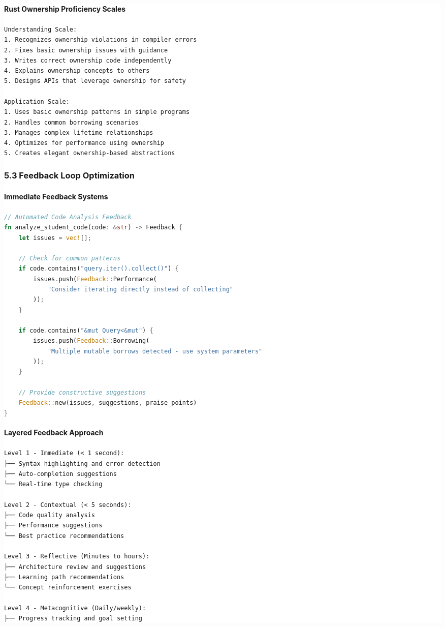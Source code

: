 ```
```

#### Rust Ownership Proficiency Scales
```
Understanding Scale:
1. Recognizes ownership violations in compiler errors
2. Fixes basic ownership issues with guidance
3. Writes correct ownership code independently  
4. Explains ownership concepts to others
5. Designs APIs that leverage ownership for safety

Application Scale:
1. Uses basic ownership patterns in simple programs
2. Handles common borrowing scenarios
3. Manages complex lifetime relationships
4. Optimizes for performance using ownership
5. Creates elegant ownership-based abstractions
```

### 5.3 Feedback Loop Optimization

#### Immediate Feedback Systems
```rust
// Automated Code Analysis Feedback
fn analyze_student_code(code: &str) -> Feedback {
    let issues = vec![];
    
    // Check for common patterns
    if code.contains("query.iter().collect()") {
        issues.push(Feedback::Performance(
            "Consider iterating directly instead of collecting"
        ));
    }
    
    if code.contains("&mut Query<&mut") {
        issues.push(Feedback::Borrowing(
            "Multiple mutable borrows detected - use system parameters"
        ));
    }
    
    // Provide constructive suggestions
    Feedback::new(issues, suggestions, praise_points)
}
```

#### Layered Feedback Approach
```
Level 1 - Immediate (< 1 second):
├── Syntax highlighting and error detection
├── Auto-completion suggestions
└── Real-time type checking

Level 2 - Contextual (< 5 seconds):
├── Code quality analysis
├── Performance suggestions
└── Best practice recommendations

Level 3 - Reflective (Minutes to hours):
├── Architecture review and suggestions
├── Learning path recommendations
└── Concept reinforcement exercises

Level 4 - Metacognitive (Daily/weekly):
├── Progress tracking and goal setting
```